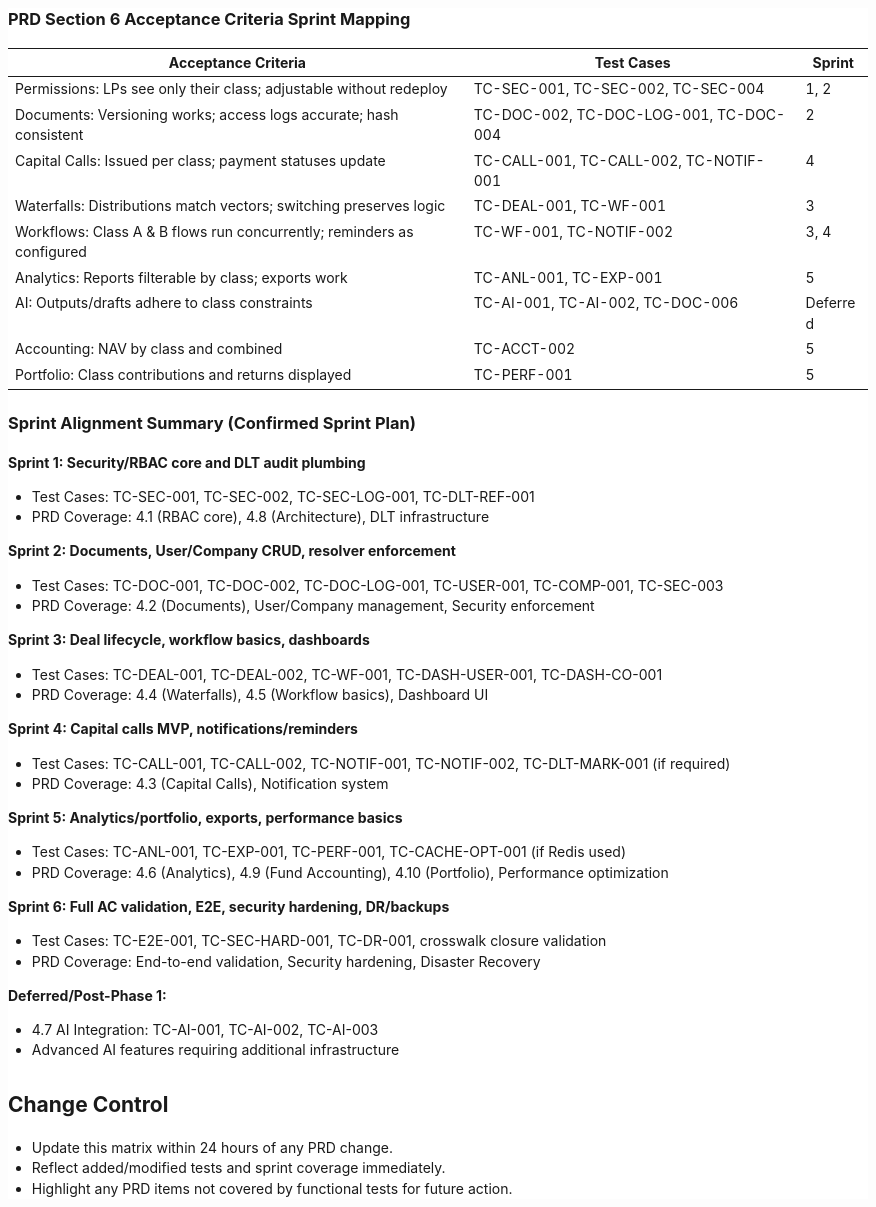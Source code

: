 ### PRD Section 6 Acceptance Criteria Sprint Mapping

| Acceptance Criteria                                                    | Test Cases                                         | Sprint |
|----------------------------------------------------------------------- |----------------------------------------------------|--------|
| Permissions: LPs see only their class; adjustable without redeploy    | TC-SEC-001, TC-SEC-002, TC-SEC-004                | 1, 2   |
| Documents: Versioning works; access logs accurate; hash consistent    | TC-DOC-002, TC-DOC-LOG-001, TC-DOC-004           | 2      |
| Capital Calls: Issued per class; payment statuses update             | TC-CALL-001, TC-CALL-002, TC-NOTIF-001           | 4      |
| Waterfalls: Distributions match vectors; switching preserves logic   | TC-DEAL-001, TC-WF-001                           | 3      |
| Workflows: Class A & B flows run concurrently; reminders as configured| TC-WF-001, TC-NOTIF-002                         | 3, 4   |
| Analytics: Reports filterable by class; exports work                  | TC-ANL-001, TC-EXP-001                           | 5      |
| AI: Outputs/drafts adhere to class constraints                        | TC-AI-001, TC-AI-002, TC-DOC-006                | Deferred|
| Accounting: NAV by class and combined                                 | TC-ACCT-002                                      | 5      |
| Portfolio: Class contributions and returns displayed                  | TC-PERF-001                                      | 5      |

### Sprint Alignment Summary (Confirmed Sprint Plan)

**Sprint 1: Security/RBAC core and DLT audit plumbing**
- Test Cases: TC-SEC-001, TC-SEC-002, TC-SEC-LOG-001, TC-DLT-REF-001
- PRD Coverage: 4.1 (RBAC core), 4.8 (Architecture), DLT infrastructure

**Sprint 2: Documents, User/Company CRUD, resolver enforcement**
- Test Cases: TC-DOC-001, TC-DOC-002, TC-DOC-LOG-001, TC-USER-001, TC-COMP-001, TC-SEC-003
- PRD Coverage: 4.2 (Documents), User/Company management, Security enforcement

**Sprint 3: Deal lifecycle, workflow basics, dashboards**
- Test Cases: TC-DEAL-001, TC-DEAL-002, TC-WF-001, TC-DASH-USER-001, TC-DASH-CO-001
- PRD Coverage: 4.4 (Waterfalls), 4.5 (Workflow basics), Dashboard UI

**Sprint 4: Capital calls MVP, notifications/reminders**
- Test Cases: TC-CALL-001, TC-CALL-002, TC-NOTIF-001, TC-NOTIF-002, TC-DLT-MARK-001 (if required)
- PRD Coverage: 4.3 (Capital Calls), Notification system

**Sprint 5: Analytics/portfolio, exports, performance basics**
- Test Cases: TC-ANL-001, TC-EXP-001, TC-PERF-001, TC-CACHE-OPT-001 (if Redis used)
- PRD Coverage: 4.6 (Analytics), 4.9 (Fund Accounting), 4.10 (Portfolio), Performance optimization

**Sprint 6: Full AC validation, E2E, security hardening, DR/backups**
- Test Cases: TC-E2E-001, TC-SEC-HARD-001, TC-DR-001, crosswalk closure validation
- PRD Coverage: End-to-end validation, Security hardening, Disaster Recovery

**Deferred/Post-Phase 1:**
- 4.7 AI Integration: TC-AI-001, TC-AI-002, TC-AI-003
- Advanced AI features requiring additional infrastructure

## Change Control

- Update this matrix within 24 hours of any PRD change.
- Reflect added/modified tests and sprint coverage immediately.
- Highlight any PRD items not covered by functional tests for future action.
